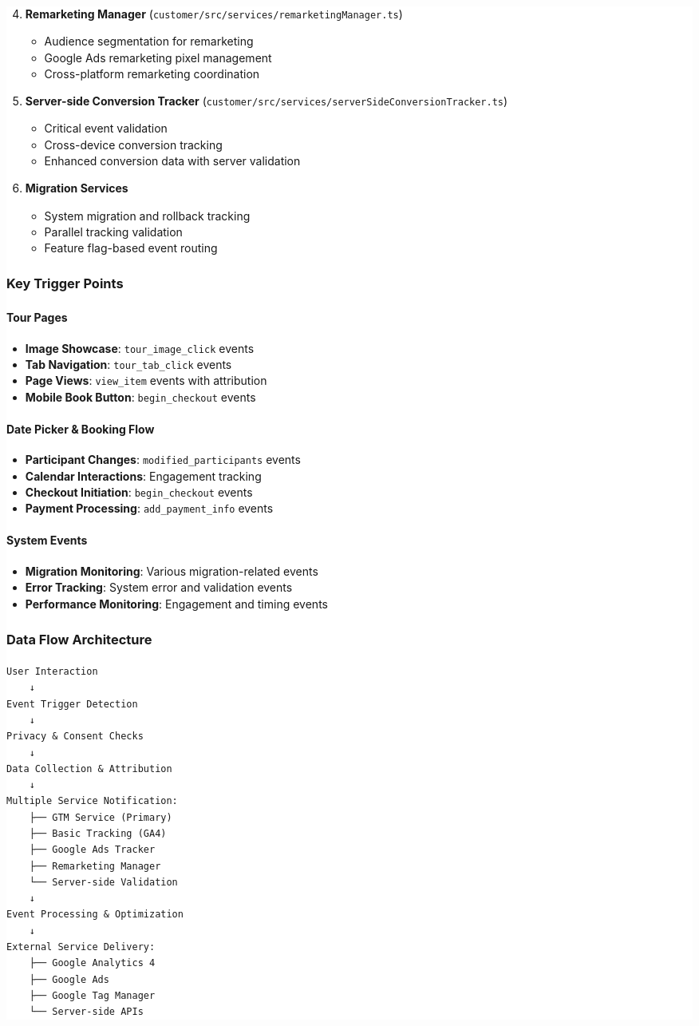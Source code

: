 4. **Remarketing Manager** (`customer/src/services/remarketingManager.ts`)
   - Audience segmentation for remarketing
   - Google Ads remarketing pixel management
   - Cross-platform remarketing coordination

5. **Server-side Conversion Tracker** (`customer/src/services/serverSideConversionTracker.ts`)
   - Critical event validation
   - Cross-device conversion tracking
   - Enhanced conversion data with server validation

6. **Migration Services**
   - System migration and rollback tracking
   - Parallel tracking validation
   - Feature flag-based event routing

### Key Trigger Points

#### Tour Pages
- **Image Showcase**: `tour_image_click` events
- **Tab Navigation**: `tour_tab_click` events  
- **Page Views**: `view_item` events with attribution
- **Mobile Book Button**: `begin_checkout` events

#### Date Picker & Booking Flow
- **Participant Changes**: `modified_participants` events
- **Calendar Interactions**: Engagement tracking
- **Checkout Initiation**: `begin_checkout` events
- **Payment Processing**: `add_payment_info` events

#### System Events
- **Migration Monitoring**: Various migration-related events
- **Error Tracking**: System error and validation events
- **Performance Monitoring**: Engagement and timing events

### Data Flow Architecture

```
User Interaction
    ↓
Event Trigger Detection
    ↓
Privacy & Consent Checks
    ↓
Data Collection & Attribution
    ↓
Multiple Service Notification:
    ├── GTM Service (Primary)
    ├── Basic Tracking (GA4)
    ├── Google Ads Tracker
    ├── Remarketing Manager
    └── Server-side Validation
    ↓
Event Processing & Optimization
    ↓
External Service Delivery:
    ├── Google Analytics 4
    ├── Google Ads
    ├── Google Tag Manager
    └── Server-side APIs
```
